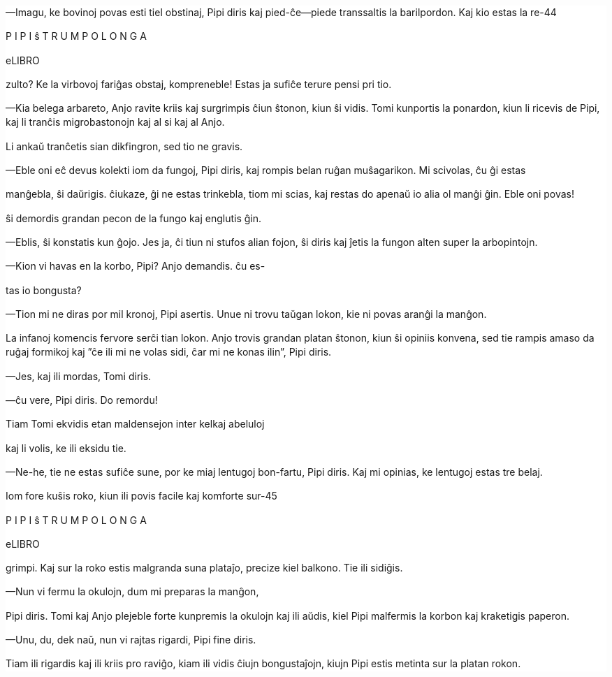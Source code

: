 —Imagu, ke bovinoj povas esti tiel obstinaj, Pipi diris kaj pied-ĉe—piede transsaltis la barilpordon. Kaj kio estas la re-44

P I P I ŝ T R U M P O L O N G A

eLIBRO

zulto? Ke la virbovoj fariĝas obstaj, kompreneble\! Estas ja sufiĉe terure pensi pri tio. 

—Kia belega arbareto, Anjo ravite kriis kaj surgrimpis ĉiun ŝtonon, kiun ŝi vidis. Tomi kunportis la ponardon, kiun li ricevis de Pipi, kaj li tranĉis migrobastonojn kaj al si kaj al Anjo. 

Li ankaŭ tranĉetis sian dikfingron, sed tio ne gravis. 

—Eble oni eĉ devus kolekti iom da fungoj, Pipi diris, kaj rompis belan ruĝan muŝagarikon. Mi scivolas, ĉu ĝi estas

manĝebla, ŝi daŭrigis. ĉiukaze, ĝi ne estas trinkebla, tiom mi scias, kaj restas do apenaŭ io alia ol manĝi ĝin. Eble oni povas\! 

ŝi demordis grandan pecon de la fungo kaj englutis ĝin. 

—Eblis, ŝi konstatis kun ĝojo. Jes ja, ĉi tiun ni stufos alian fojon, ŝi diris kaj ĵetis la fungon alten super la arbopintojn. 

—Kion vi havas en la korbo, Pipi? Anjo demandis. ĉu es-

tas io bongusta? 

—Tion mi ne diras por mil kronoj, Pipi asertis. Unue ni trovu taŭgan lokon, kie ni povas aranĝi la manĝon. 

La infanoj komencis fervore serĉi tian lokon. Anjo trovis grandan platan ŝtonon, kiun ŝi opiniis konvena, sed tie rampis amaso da ruĝaj formikoj kaj ”ĉe ili mi ne volas sidi, ĉar mi ne konas ilin”, Pipi diris. 

—Jes, kaj ili mordas, Tomi diris. 

—ĉu vere, Pipi diris. Do remordu\! 

Tiam Tomi ekvidis etan maldensejon inter kelkaj abeluloj

kaj li volis, ke ili eksidu tie. 

—Ne-he, tie ne estas sufiĉe sune, por ke miaj lentugoj bon-fartu, Pipi diris. Kaj mi opinias, ke lentugoj estas tre belaj. 

Iom fore kuŝis roko, kiun ili povis facile kaj komforte sur-45

P I P I ŝ T R U M P O L O N G A

eLIBRO

grimpi. Kaj sur la roko estis malgranda suna plataĵo, precize kiel balkono. Tie ili sidiĝis. 

—Nun vi fermu la okulojn, dum mi preparas la manĝon, 

Pipi diris. Tomi kaj Anjo plejeble forte kunpremis la okulojn kaj ili aŭdis, kiel Pipi malfermis la korbon kaj kraketigis paperon. 

—Unu, du, dek naŭ, nun vi rajtas rigardi, Pipi fine diris. 

Tiam ili rigardis kaj ili kriis pro raviĝo, kiam ili vidis ĉiujn bongustaĵojn, kiujn Pipi estis metinta sur la platan rokon. 
